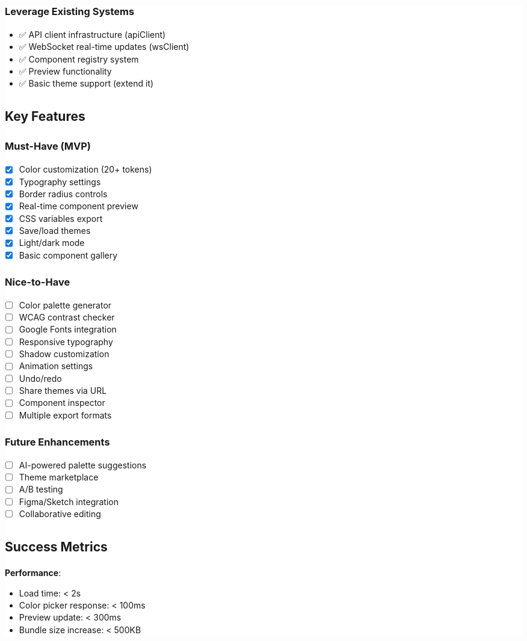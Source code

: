 ### Leverage Existing Systems

- ✅ API client infrastructure (apiClient)
- ✅ WebSocket real-time updates (wsClient)
- ✅ Component registry system
- ✅ Preview functionality
- ✅ Basic theme support (extend it)

## Key Features

### Must-Have (MVP)

- [x] Color customization (20+ tokens)
- [x] Typography settings
- [x] Border radius controls
- [x] Real-time component preview
- [x] CSS variables export
- [x] Save/load themes
- [x] Light/dark mode
- [x] Basic component gallery

### Nice-to-Have

- [ ] Color palette generator
- [ ] WCAG contrast checker
- [ ] Google Fonts integration
- [ ] Responsive typography
- [ ] Shadow customization
- [ ] Animation settings
- [ ] Undo/redo
- [ ] Share themes via URL
- [ ] Component inspector
- [ ] Multiple export formats

### Future Enhancements

- [ ] AI-powered palette suggestions
- [ ] Theme marketplace
- [ ] A/B testing
- [ ] Figma/Sketch integration
- [ ] Collaborative editing

## Success Metrics

**Performance**:

- Load time: < 2s
- Color picker response: < 100ms
- Preview update: < 300ms
- Bundle size increase: < 500KB
